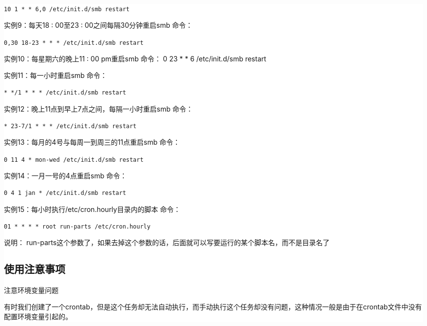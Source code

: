 ```crontab
10 1 * * 6,0 /etc/init.d/smb restart
```

实例9：每天18 : 00至23 : 00之间每隔30分钟重启smb 
命令：

```crontab
0,30 18-23 * * * /etc/init.d/smb restart
```

实例10：每星期六的晚上11 : 00 pm重启smb
命令：
0 23 * * 6 /etc/init.d/smb restart


实例11：每一小时重启smb
命令：

```crontab
* */1 * * * /etc/init.d/smb restart
```

实例12：晚上11点到早上7点之间，每隔一小时重启smb
命令：

```crontab
* 23-7/1 * * * /etc/init.d/smb restart
```

实例13：每月的4号与每周一到周三的11点重启smb 
命令：

```crontab
0 11 4 * mon-wed /etc/init.d/smb restart
```

实例14：一月一号的4点重启smb
命令：

```crontab
0 4 1 jan * /etc/init.d/smb restart
```


实例15：每小时执行/etc/cron.hourly目录内的脚本
命令：

```crontab
01 * * * * root run-parts /etc/cron.hourly
```

说明：
run-parts这个参数了，如果去掉这个参数的话，后面就可以写要运行的某个脚本名，而不是目录名了


## 使用注意事项

注意环境变量问题

有时我们创建了一个crontab，但是这个任务却无法自动执行，而手动执行这个任务却没有问题，这种情况一般是由于在crontab文件中没有配置环境变量引起的。
